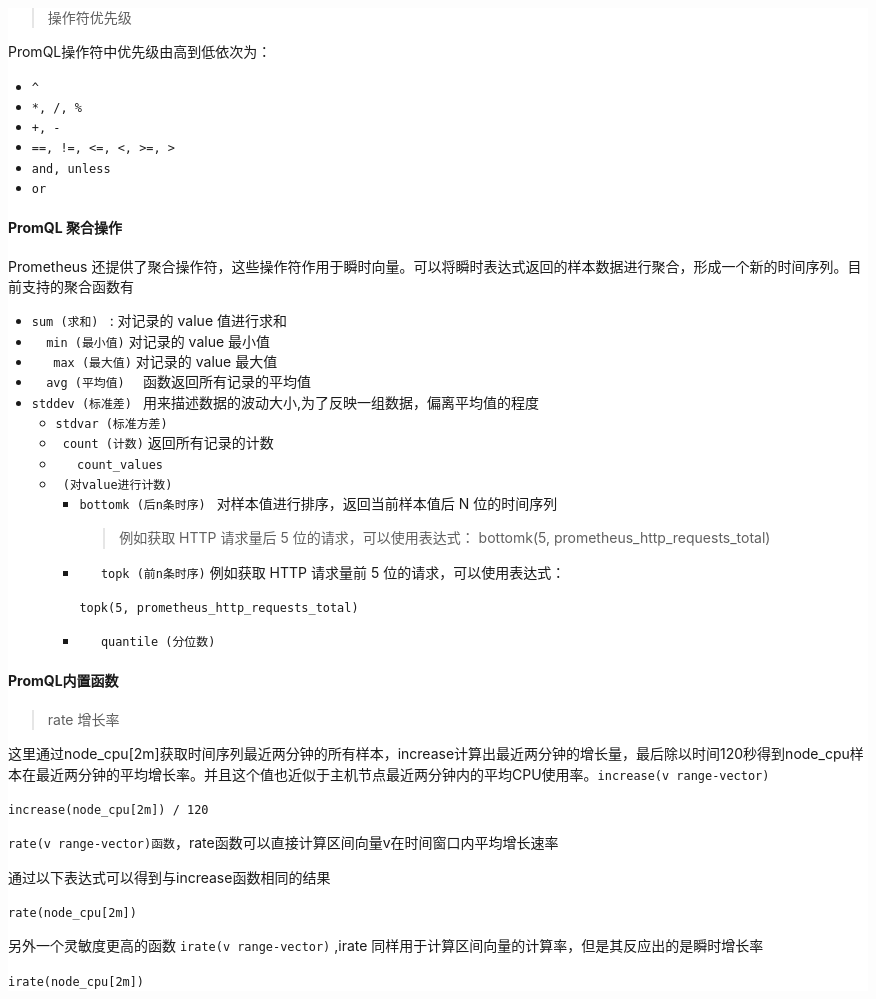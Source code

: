 > 操作符优先级

PromQL操作符中优先级由高到低依次为：

-   `^`
-   `*, /, %`
-   `+, -`
-   `==, !=, <=, <, >=, >`
-   `and, unless`
-   `or`

#### PromQL 聚合操作

Prometheus 还提供了聚合操作符，这些操作符作用于瞬时向量。可以将瞬时表达式返回的样本数据进行聚合，形成一个新的时间序列。目前支持的聚合函数有

-   `sum (求和) `   : 对记录的 value 值进行求和
-   `	min (最小值) `	 对记录的 value 最小值
-   `	max (最大值)`	对记录的 value 最大值
-   `	avg (平均值)	`	函数返回所有记录的平均值
-   `stddev (标准差) ` 用来描述数据的波动大小,为了反映一组数据，偏离平均值的程度
    -   `stdvar (标准方差)  `
    -   ` count (计数)`  返回所有记录的计数
    -   `	count_values`
    -   ` (对value进行计数)`
        -   `bottomk (后n条时序) `  对样本值进行排序，返回当前样本值后 N 位的时间序列
            > 例如获取 HTTP 请求量后 5 位的请求，可以使用表达式：
            > bottomk(5, prometheus\_http\_requests\_total)
        -   `	topk (前n条时序)`
            例如获取 HTTP 请求量前 5 位的请求，可以使用表达式：
            ```纯文本
            topk(5, prometheus_http_requests_total)
            ```
        -   `	quantile (分位数)`

#### PromQL内置函数

> rate 增长率

这里通过node\_cpu\[2m]获取时间序列最近两分钟的所有样本，increase计算出最近两分钟的增长量，最后除以时间120秒得到node\_cpu样本在最近两分钟的平均增长率。并且这个值也近似于主机节点最近两分钟内的平均CPU使用率。`increase(v range-vector) `

```纯文本
increase(node_cpu[2m]) / 120
```

`rate(v range-vector)函数`，rate函数可以直接计算区间向量v在时间窗口内平均增长速率

通过以下表达式可以得到与increase函数相同的结果

```纯文本
rate(node_cpu[2m])
```

另外一个灵敏度更高的函数 `irate(v range-vector)`  ,irate 同样用于计算区间向量的计算率，但是其反应出的是瞬时增长率

```纯文本
irate(node_cpu[2m])
```

